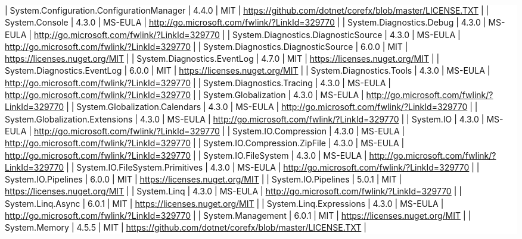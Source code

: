  | System.Configuration.ConfigurationManager                                     | 4.4.0                                           | MIT                | https://github.com/dotnet/corefx/blob/master/LICENSE.TXT                               | 
 | System.Console                                                                | 4.3.0                                           | MS-EULA            | http://go.microsoft.com/fwlink/?LinkId=329770                                          | 
 | System.Diagnostics.Debug                                                      | 4.3.0                                           | MS-EULA            | http://go.microsoft.com/fwlink/?LinkId=329770                                          | 
 | System.Diagnostics.DiagnosticSource                                           | 4.3.0                                           | MS-EULA            | http://go.microsoft.com/fwlink/?LinkId=329770                                          | 
 | System.Diagnostics.DiagnosticSource                                           | 6.0.0                                           | MIT                | https://licenses.nuget.org/MIT                                                         | 
 | System.Diagnostics.EventLog                                                   | 4.7.0                                           | MIT                | https://licenses.nuget.org/MIT                                                         | 
 | System.Diagnostics.EventLog                                                   | 6.0.0                                           | MIT                | https://licenses.nuget.org/MIT                                                         | 
 | System.Diagnostics.Tools                                                      | 4.3.0                                           | MS-EULA            | http://go.microsoft.com/fwlink/?LinkId=329770                                          | 
 | System.Diagnostics.Tracing                                                    | 4.3.0                                           | MS-EULA            | http://go.microsoft.com/fwlink/?LinkId=329770                                          | 
 | System.Globalization                                                          | 4.3.0                                           | MS-EULA            | http://go.microsoft.com/fwlink/?LinkId=329770                                          | 
 | System.Globalization.Calendars                                                | 4.3.0                                           | MS-EULA            | http://go.microsoft.com/fwlink/?LinkId=329770                                          | 
 | System.Globalization.Extensions                                               | 4.3.0                                           | MS-EULA            | http://go.microsoft.com/fwlink/?LinkId=329770                                          | 
 | System.IO                                                                     | 4.3.0                                           | MS-EULA            | http://go.microsoft.com/fwlink/?LinkId=329770                                          | 
 | System.IO.Compression                                                         | 4.3.0                                           | MS-EULA            | http://go.microsoft.com/fwlink/?LinkId=329770                                          | 
 | System.IO.Compression.ZipFile                                                 | 4.3.0                                           | MS-EULA            | http://go.microsoft.com/fwlink/?LinkId=329770                                          | 
 | System.IO.FileSystem                                                          | 4.3.0                                           | MS-EULA            | http://go.microsoft.com/fwlink/?LinkId=329770                                          | 
 | System.IO.FileSystem.Primitives                                               | 4.3.0                                           | MS-EULA            | http://go.microsoft.com/fwlink/?LinkId=329770                                          | 
 | System.IO.Pipelines                                                           | 6.0.0                                           | MIT                | https://licenses.nuget.org/MIT                                                         | 
 | System.IO.Pipelines                                                           | 5.0.1                                           | MIT                | https://licenses.nuget.org/MIT                                                         | 
 | System.Linq                                                                   | 4.3.0                                           | MS-EULA            | http://go.microsoft.com/fwlink/?LinkId=329770                                          | 
 | System.Linq.Async                                                             | 6.0.1                                           | MIT                | https://licenses.nuget.org/MIT                                                         | 
 | System.Linq.Expressions                                                       | 4.3.0                                           | MS-EULA            | http://go.microsoft.com/fwlink/?LinkId=329770                                          | 
 | System.Management                                                             | 6.0.1                                           | MIT                | https://licenses.nuget.org/MIT                                                         | 
 | System.Memory                                                                 | 4.5.5                                           | MIT                | https://github.com/dotnet/corefx/blob/master/LICENSE.TXT                               | 
